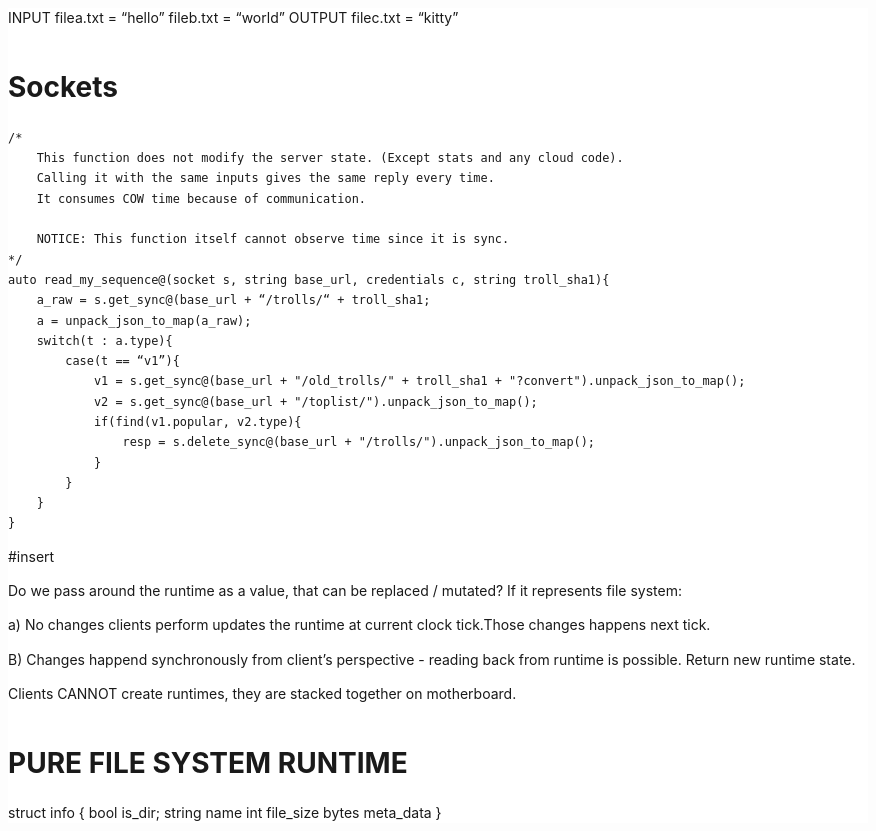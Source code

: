 INPUT
	filea.txt = “hello”
	fileb.txt = “world”
OUTPUT
	filec.txt = “kitty”

# Sockets
	/*
		This function does not modify the server state. (Except stats and any cloud code).
		Calling it with the same inputs gives the same reply every time.
		It consumes COW time because of communication.

		NOTICE: This function itself cannot observe time since it is sync.
	*/
	auto read_my_sequence@(socket s, string base_url, credentials c, string troll_sha1){
		a_raw = s.get_sync@(base_url + “/trolls/“ + troll_sha1;
		a = unpack_json_to_map(a_raw);
		switch(t : a.type){
			case(t == “v1”){
				v1 = s.get_sync@(base_url + "/old_trolls/" + troll_sha1 + "?convert").unpack_json_to_map();
				v2 = s.get_sync@(base_url + "/toplist/").unpack_json_to_map();
				if(find(v1.popular, v2.type){
					resp = s.delete_sync@(base_url + "/trolls/").unpack_json_to_map();
				}
			}
		}
	}

#insert

Do we pass around the runtime as a value, that can be replaced / mutated? If it represents file system:

a) No changes clients perform updates the runtime at current clock tick.Those changes happens next tick.

B) Changes happend synchronously from client’s perspective - reading back from runtime is possible. Return new runtime state.

Clients CANNOT create runtimes, they are stacked together on motherboard.






# PURE FILE SYSTEM RUNTIME

struct info {
	bool is_dir;
	string name
	int file_size
	bytes meta_data
}

